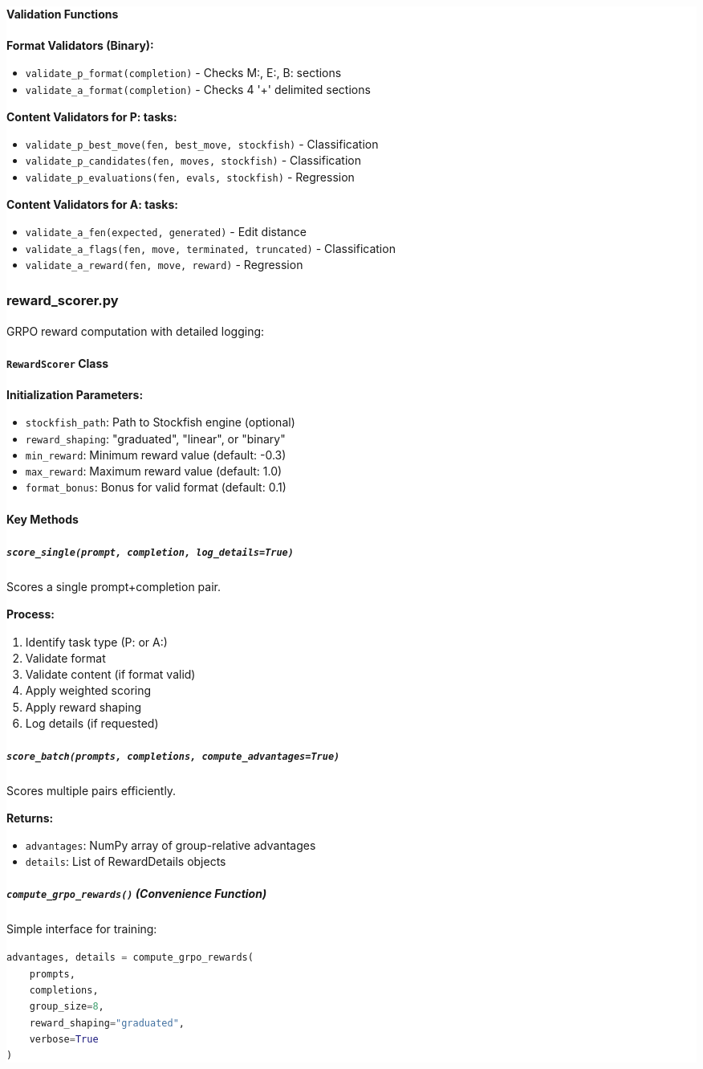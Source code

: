 #### Validation Functions

**Format Validators (Binary):**
- `validate_p_format(completion)` - Checks M:, E:, B: sections
- `validate_a_format(completion)` - Checks 4 '+' delimited sections

**Content Validators for P: tasks:**
- `validate_p_best_move(fen, best_move, stockfish)` - Classification
- `validate_p_candidates(fen, moves, stockfish)` - Classification
- `validate_p_evaluations(fen, evals, stockfish)` - Regression

**Content Validators for A: tasks:**
- `validate_a_fen(expected, generated)` - Edit distance
- `validate_a_flags(fen, move, terminated, truncated)` - Classification
- `validate_a_reward(fen, move, reward)` - Regression

### reward_scorer.py

GRPO reward computation with detailed logging:

#### `RewardScorer` Class

**Initialization Parameters:**
- `stockfish_path`: Path to Stockfish engine (optional)
- `reward_shaping`: "graduated", "linear", or "binary"
- `min_reward`: Minimum reward value (default: -0.3)
- `max_reward`: Maximum reward value (default: 1.0)
- `format_bonus`: Bonus for valid format (default: 0.1)

#### Key Methods

##### `score_single(prompt, completion, log_details=True)`
Scores a single prompt+completion pair.

**Process:**
1. Identify task type (P: or A:)
2. Validate format
3. Validate content (if format valid)
4. Apply weighted scoring
5. Apply reward shaping
6. Log details (if requested)

##### `score_batch(prompts, completions, compute_advantages=True)`
Scores multiple pairs efficiently.

**Returns:**
- `advantages`: NumPy array of group-relative advantages
- `details`: List of RewardDetails objects

##### `compute_grpo_rewards()` (Convenience Function)
Simple interface for training:

```python
advantages, details = compute_grpo_rewards(
    prompts, 
    completions,
    group_size=8,
    reward_shaping="graduated",
    verbose=True
)
```
